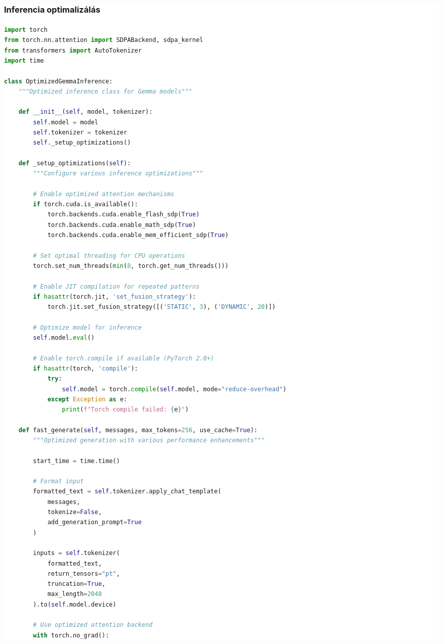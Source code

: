 ### Inferencia optimalizálás

```python
import torch
from torch.nn.attention import SDPABackend, sdpa_kernel
from transformers import AutoTokenizer
import time

class OptimizedGemmaInference:
    """Optimized inference class for Gemma models"""
    
    def __init__(self, model, tokenizer):
        self.model = model
        self.tokenizer = tokenizer
        self._setup_optimizations()
    
    def _setup_optimizations(self):
        """Configure various inference optimizations"""
        
        # Enable optimized attention mechanisms
        if torch.cuda.is_available():
            torch.backends.cuda.enable_flash_sdp(True)
            torch.backends.cuda.enable_math_sdp(True)
            torch.backends.cuda.enable_mem_efficient_sdp(True)
        
        # Set optimal threading for CPU operations
        torch.set_num_threads(min(8, torch.get_num_threads()))
        
        # Enable JIT compilation for repeated patterns
        if hasattr(torch.jit, 'set_fusion_strategy'):
            torch.jit.set_fusion_strategy([('STATIC', 3), ('DYNAMIC', 20)])
        
        # Optimize model for inference
        self.model.eval()
        
        # Enable torch.compile if available (PyTorch 2.0+)
        if hasattr(torch, 'compile'):
            try:
                self.model = torch.compile(self.model, mode="reduce-overhead")
            except Exception as e:
                print(f"Torch compile failed: {e}")
    
    def fast_generate(self, messages, max_tokens=256, use_cache=True):
        """Optimized generation with various performance enhancements"""
        
        start_time = time.time()
        
        # Format input
        formatted_text = self.tokenizer.apply_chat_template(
            messages,
            tokenize=False,
            add_generation_prompt=True
        )
        
        inputs = self.tokenizer(
            formatted_text,
            return_tensors="pt",
            truncation=True,
            max_length=2048
        ).to(self.model.device)
        
        # Use optimized attention backend
        with torch.no_grad():
```